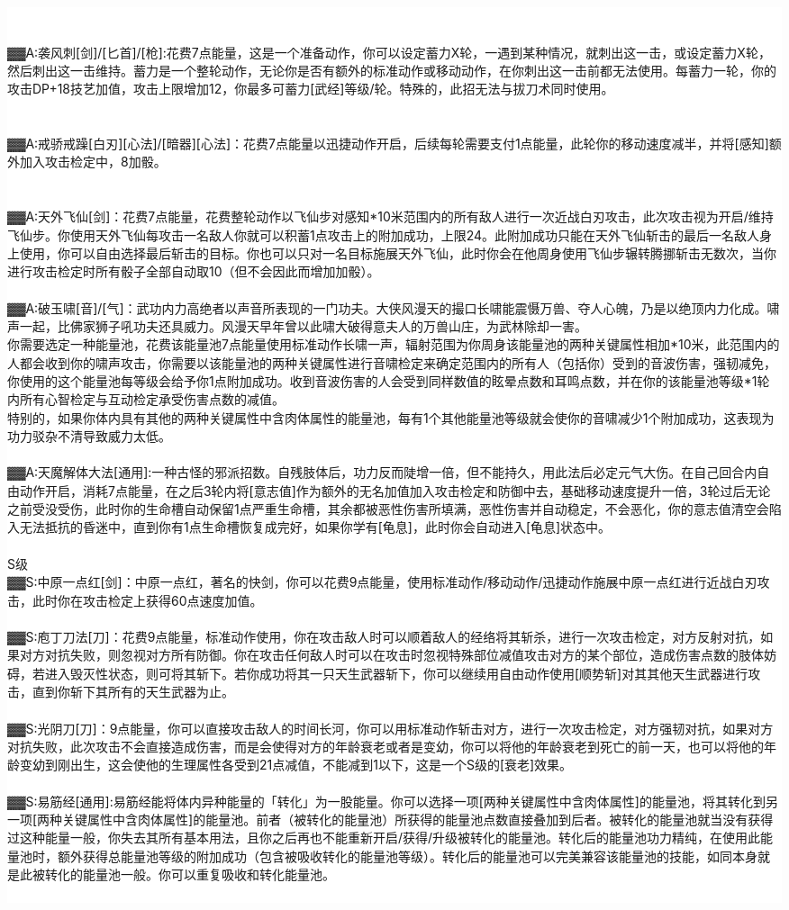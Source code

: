 <br>
<br>▓▓A:袭风刺[剑]/[匕首]/[枪]:花费7点能量，这是一个准备动作，你可以设定蓄力X轮，一遇到某种情况，就刺出这一击，或设定蓄力X轮，然后刺出这一击维持。蓄力是一个整轮动作，无论你是否有额外的标准动作或移动动作，在你刺出这一击前都无法使用。每蓄力一轮，你的攻击DP+18技艺加值，攻击上限增加12，你最多可蓄力[武经]等级/轮。特殊的，此招无法与拔刀术同时使用。 
<br>
<br>
<br>▓▓A:戒骄戒躁[白刃][心法]/[暗器][心法]：花费7点能量以迅捷动作开启，后续每轮需要支付1点能量，此轮你的移动速度减半，并将[感知]额外加入攻击检定中，8加骰。 
<br>
<br>
<br>▓▓A:天外飞仙[剑]：花费7点能量，花费整轮动作以飞仙步对感知*10米范围内的所有敌人进行一次近战白刃攻击，此次攻击视为开启/维持飞仙步。你使用天外飞仙每攻击一名敌人你就可以积蓄1点攻击上的附加成功，上限24。此附加成功只能在天外飞仙斩击的最后一名敌人身上使用，你可以自由选择最后斩击的目标。你也可以只对一名目标施展天外飞仙，此时你会在他周身使用飞仙步辗转腾挪斩击无数次，当你进行攻击检定时所有骰子全部自动取10（但不会因此而增加加骰）。 
<br>
<br>▓▓A:破玉啸[音]/[气]：武功内力高绝者以声音所表现的一门功夫。大侠风漫天的撮口长啸能震慑万兽、夺人心魄，乃是以绝顶内力化成。啸声一起，比佛家狮子吼功夫还具威力。风漫天早年曾以此啸大破得意夫人的万兽山庄，为武林除却一害。 
<br>你需要选定一种能量池，花费该能量池7点能量使用标准动作长啸一声，辐射范围为你周身该能量池的两种关键属性相加*10米，此范围内的人都会收到你的啸声攻击，你需要以该能量池的两种关键属性进行音啸检定来确定范围内的所有人（包括你）受到的音波伤害，强韧减免，你使用的这个能量池每等级会给予你1点附加成功。收到音波伤害的人会受到同样数值的眩晕点数和耳鸣点数，并在你的该能量池等级*1轮内所有心智检定与互动检定承受伤害点数的减值。 
<br>特别的，如果你体内具有其他的两种关键属性中含肉体属性的能量池，每有1个其他能量池等级就会使你的音啸减少1个附加成功，这表现为功力驳杂不清导致威力太低。 
<br>
<br>▓▓A:天魔解体大法[通用]:一种古怪的邪派招数。自残肢体后，功力反而陡增一倍，但不能持久，用此法后必定元气大伤。在自己回合内自由动作开启，消耗7点能量，在之后3轮内将[意志值]作为额外的无名加值加入攻击检定和防御中去，基础移动速度提升一倍，3轮过后无论之前受没受伤，此时你的生命槽自动保留1点严重生命槽，其余都被恶性伤害所填满，恶性伤害并自动稳定，不会恶化，你的意志值清空会陷入无法抵抗的昏迷中，直到你有1点生命槽恢复成完好，如果你学有[龟息]，此时你会自动进入[龟息]状态中。 
<br>
<br>S级 
<br>▓▓S:中原一点红[剑]：中原一点红，著名的快剑，你可以花费9点能量，使用标准动作/移动动作/迅捷动作施展中原一点红进行近战白刃攻击，此时你在攻击检定上获得60点速度加值。 
<br>
<br>▓▓S:庖丁刀法[刀]：花费9点能量，标准动作使用，你在攻击敌人时可以顺着敌人的经络将其斩杀，进行一次攻击检定，对方反射对抗，如果对方对抗失败，则忽视对方所有防御。你在攻击任何敌人时可以在攻击时忽视特殊部位减值攻击对方的某个部位，造成伤害点数的肢体妨碍，若进入毁灭性状态，则可将其斩下。若你成功将其一只天生武器斩下，你可以继续用自由动作使用[顺势斩]对其其他天生武器进行攻击，直到你斩下其所有的天生武器为止。 
<br>
<br>▓▓S:光阴刀[刀]：9点能量，你可以直接攻击敌人的时间长河，你可以用标准动作斩击对方，进行一次攻击检定，对方强韧对抗，如果对方对抗失败，此次攻击不会直接造成伤害，而是会使得对方的年龄衰老或者是变幼，你可以将他的年龄衰老到死亡的前一天，也可以将他的年龄变幼到刚出生，这会使他的生理属性各受到21点减值，不能减到1以下，这是一个S级的[衰老]效果。 
<br>
<br>▓▓S:易筋经[通用]:易筋经能将体内异种能量的「转化」为一股能量。你可以选择一项[两种关键属性中含肉体属性]的能量池，将其转化到另一项[两种关键属性中含肉体属性]的能量池。前者（被转化的能量池）所获得的能量池点数直接叠加到后者。被转化的能量池就当没有获得过这种能量一般，你失去其所有基本用法，且你之后再也不能重新开启/获得/升级被转化的能量池。转化后的能量池功力精纯，在使用此能量池时，额外获得总能量池等级的附加成功（包含被吸收转化的能量池等级）。转化后的能量池可以完美兼容该能量池的技能，如同本身就是此被转化的能量池一般。你可以重复吸收和转化能量池。 
<br>
<br>